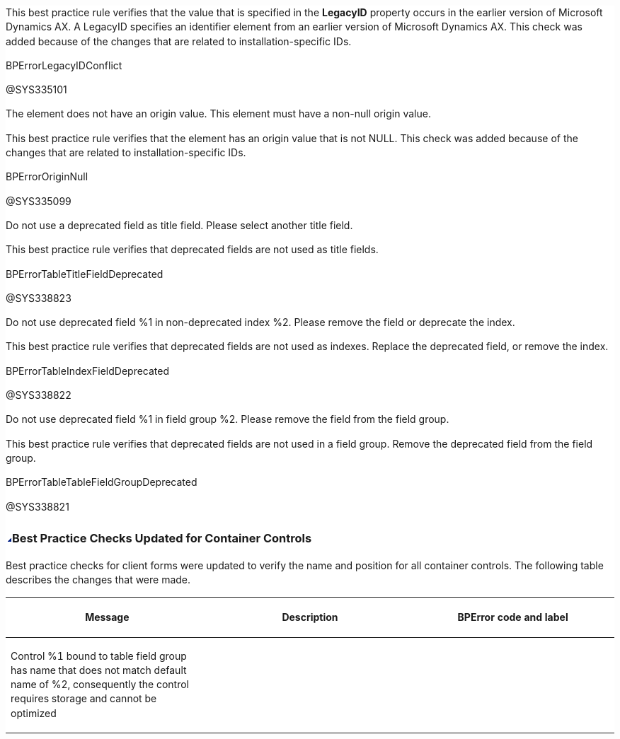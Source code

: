 <td><p>This best practice rule verifies that the value that is specified in the <strong>LegacyID</strong> property occurs in the earlier version of Microsoft Dynamics AX. A LegacyID specifies an identifier element from an earlier version of Microsoft Dynamics AX. This check was added because of the changes that are related to installation-specific IDs.</p></td>
<td><p>BPErrorLegacyIDConflict</p>
<p>@SYS335101</p></td>
</tr>
<tr class="odd">
<td><p>The element does not have an origin value. This element must have a non-null origin value.</p></td>
<td><p>This best practice rule verifies that the element has an origin value that is not NULL. This check was added because of the changes that are related to installation-specific IDs.</p></td>
<td><p>BPErrorOriginNull</p>
<p>@SYS335099</p></td>
</tr>
<tr class="even">
<td><p>Do not use a deprecated field as title field. Please select another title field.</p></td>
<td><p>This best practice rule verifies that deprecated fields are not used as title fields.</p></td>
<td><p>BPErrorTableTitleFieldDeprecated</p>
<p>@SYS338823</p></td>
</tr>
<tr class="odd">
<td><p>Do not use deprecated field %1 in non-deprecated index %2. Please remove the field or deprecate the index.</p></td>
<td><p>This best practice rule verifies that deprecated fields are not used as indexes. Replace the deprecated field, or remove the index.</p></td>
<td><p>BPErrorTableIndexFieldDeprecated</p>
<p>@SYS338822</p></td>
</tr>
<tr class="even">
<td><p>Do not use deprecated field %1 in field group %2. Please remove the field from the field group.</p></td>
<td><p>This best practice rule verifies that deprecated fields are not used in a field group. Remove the deprecated field from the field group.</p></td>
<td><p>BPErrorTableTableFieldGroupDeprecated</p>
<p>@SYS338821</p></td>
</tr>
</tbody>
</table>


### ![Gg865121.collapse\_all(en-us,AX.60).gif](images/Gg863931.collapse_all(en-us,AX.60).gif "Gg865121.collapse_all(en-us,AX.60).gif")Best Practice Checks Updated for Container Controls

Best practice checks for client forms were updated to verify the name and position for all container controls. The following table describes the changes that were made.

<table>
<colgroup>
<col style="width: 33%" />
<col style="width: 33%" />
<col style="width: 33%" />
</colgroup>
<thead>
<tr class="header">
<th><p>Message</p></th>
<th><p>Description</p></th>
<th><p>BPError code and label</p></th>
</tr>
</thead>
<tbody>
<tr class="odd">
<td><p>Control %1 bound to table field group has name that does not match default name of %2, consequently the control requires storage and cannot be optimized</p></td>